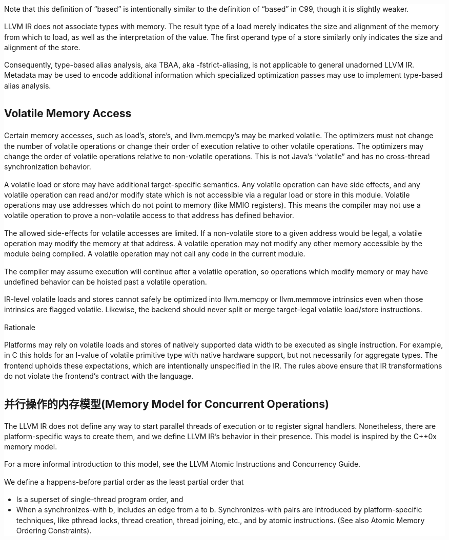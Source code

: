 Note that this definition of “based” is intentionally similar to the definition of “based” in C99, though it is slightly weaker.

LLVM IR does not associate types with memory. The result type of a load merely indicates the size and alignment of the memory from which to load, as well as the interpretation of the value. The first operand type of a store similarly only indicates the size and alignment of the store.

Consequently, type-based alias analysis, aka TBAA, aka -fstrict-aliasing, is not applicable to general unadorned LLVM IR. Metadata may be used to encode additional information which specialized optimization passes may use to implement type-based alias analysis.

## Volatile Memory Access
Certain memory accesses, such as load’s, store’s, and llvm.memcpy’s may be marked volatile. The optimizers must not change the number of volatile operations or change their order of execution relative to other volatile operations. The optimizers may change the order of volatile operations relative to non-volatile operations. This is not Java’s “volatile” and has no cross-thread synchronization behavior.

A volatile load or store may have additional target-specific semantics. Any volatile operation can have side effects, and any volatile operation can read and/or modify state which is not accessible via a regular load or store in this module. Volatile operations may use addresses which do not point to memory (like MMIO registers). This means the compiler may not use a volatile operation to prove a non-volatile access to that address has defined behavior.

The allowed side-effects for volatile accesses are limited. If a non-volatile store to a given address would be legal, a volatile operation may modify the memory at that address. A volatile operation may not modify any other memory accessible by the module being compiled. A volatile operation may not call any code in the current module.

The compiler may assume execution will continue after a volatile operation, so operations which modify memory or may have undefined behavior can be hoisted past a volatile operation.

IR-level volatile loads and stores cannot safely be optimized into llvm.memcpy or llvm.memmove intrinsics even when those intrinsics are flagged volatile. Likewise, the backend should never split or merge target-legal volatile load/store instructions.

Rationale

Platforms may rely on volatile loads and stores of natively supported data width to be executed as single instruction. For example, in C this holds for an l-value of volatile primitive type with native hardware support, but not necessarily for aggregate types. The frontend upholds these expectations, which are intentionally unspecified in the IR. The rules above ensure that IR transformations do not violate the frontend’s contract with the language.

## 并行操作的内存模型(Memory Model for Concurrent Operations)
The LLVM IR does not define any way to start parallel threads of execution or to register signal handlers. Nonetheless, there are platform-specific ways to create them, and we define LLVM IR’s behavior in their presence. This model is inspired by the C++0x memory model.

For a more informal introduction to this model, see the LLVM Atomic Instructions and Concurrency Guide.

We define a happens-before partial order as the least partial order that

  * Is a superset of single-thread program order, and
  * When a synchronizes-with b, includes an edge from a to b. Synchronizes-with pairs are introduced by platform-specific techniques, like pthread locks, thread creation, thread joining, etc., and by atomic instructions. (See also Atomic Memory Ordering Constraints).
